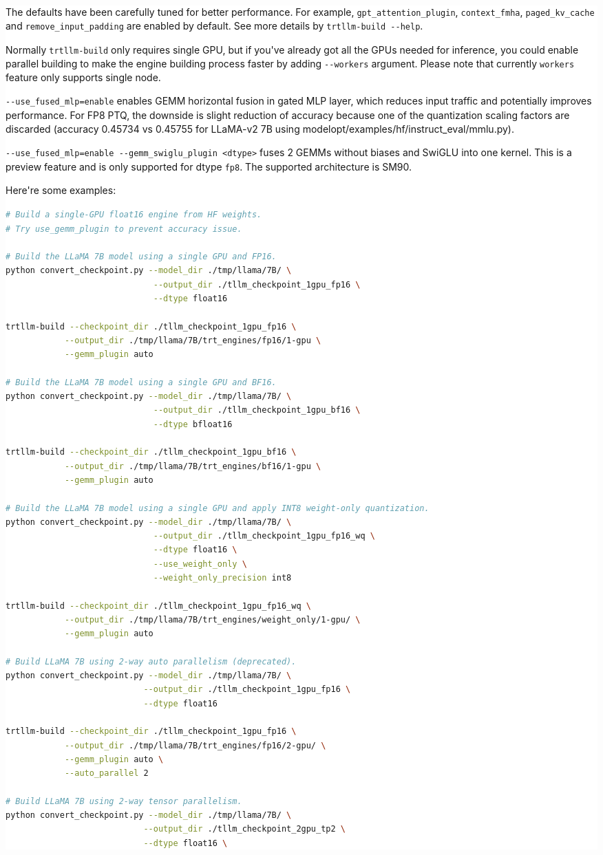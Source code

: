 The defaults have been carefully tuned for better performance. For example, `gpt_attention_plugin`, `context_fmha`, `paged_kv_cache` and `remove_input_padding` are enabled by default. See more details by `trtllm-build --help`.

Normally `trtllm-build` only requires single GPU, but if you've already got all the GPUs needed for inference, you could enable parallel building to make the engine building process faster by adding `--workers` argument. Please note that currently `workers` feature only supports single node.

`--use_fused_mlp=enable` enables GEMM horizontal fusion in gated MLP layer, which reduces input traffic and potentially improves performance. For FP8 PTQ, the downside is slight reduction of accuracy because one of the quantization scaling factors are discarded (accuracy 0.45734 vs 0.45755 for LLaMA-v2 7B using modelopt/examples/hf/instruct_eval/mmlu.py).

`--use_fused_mlp=enable --gemm_swiglu_plugin <dtype>` fuses 2 GEMMs without biases and SwiGLU into one kernel. This is a preview feature and is only supported for dtype `fp8`. The supported architecture is SM90.

Here're some examples:

```bash
# Build a single-GPU float16 engine from HF weights.
# Try use_gemm_plugin to prevent accuracy issue.

# Build the LLaMA 7B model using a single GPU and FP16.
python convert_checkpoint.py --model_dir ./tmp/llama/7B/ \
                              --output_dir ./tllm_checkpoint_1gpu_fp16 \
                              --dtype float16

trtllm-build --checkpoint_dir ./tllm_checkpoint_1gpu_fp16 \
            --output_dir ./tmp/llama/7B/trt_engines/fp16/1-gpu \
            --gemm_plugin auto

# Build the LLaMA 7B model using a single GPU and BF16.
python convert_checkpoint.py --model_dir ./tmp/llama/7B/ \
                              --output_dir ./tllm_checkpoint_1gpu_bf16 \
                              --dtype bfloat16

trtllm-build --checkpoint_dir ./tllm_checkpoint_1gpu_bf16 \
            --output_dir ./tmp/llama/7B/trt_engines/bf16/1-gpu \
            --gemm_plugin auto

# Build the LLaMA 7B model using a single GPU and apply INT8 weight-only quantization.
python convert_checkpoint.py --model_dir ./tmp/llama/7B/ \
                              --output_dir ./tllm_checkpoint_1gpu_fp16_wq \
                              --dtype float16 \
                              --use_weight_only \
                              --weight_only_precision int8

trtllm-build --checkpoint_dir ./tllm_checkpoint_1gpu_fp16_wq \
            --output_dir ./tmp/llama/7B/trt_engines/weight_only/1-gpu/ \
            --gemm_plugin auto

# Build LLaMA 7B using 2-way auto parallelism (deprecated).
python convert_checkpoint.py --model_dir ./tmp/llama/7B/ \
                            --output_dir ./tllm_checkpoint_1gpu_fp16 \
                            --dtype float16

trtllm-build --checkpoint_dir ./tllm_checkpoint_1gpu_fp16 \
            --output_dir ./tmp/llama/7B/trt_engines/fp16/2-gpu/ \
            --gemm_plugin auto \
            --auto_parallel 2

# Build LLaMA 7B using 2-way tensor parallelism.
python convert_checkpoint.py --model_dir ./tmp/llama/7B/ \
                            --output_dir ./tllm_checkpoint_2gpu_tp2 \
                            --dtype float16 \
```